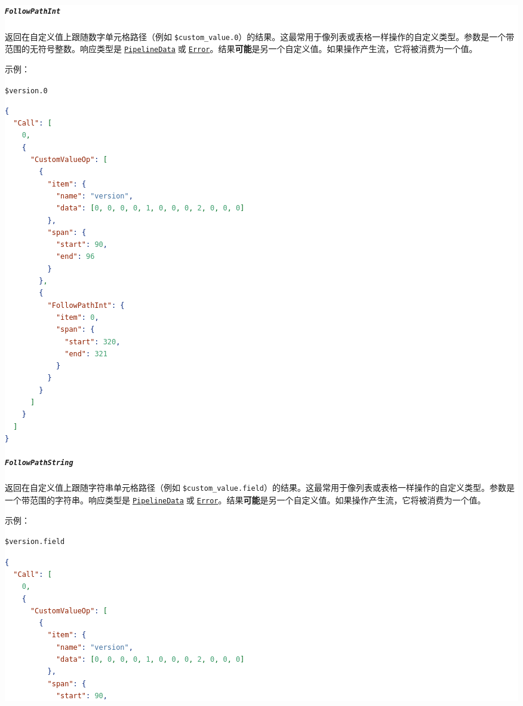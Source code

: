 ##### `FollowPathInt`

返回在自定义值上跟随数字单元格路径（例如 `$custom_value.0`）的结果。这最常用于像列表或表格一样操作的自定义类型。参数是一个带范围的无符号整数。响应类型是 [`PipelineData`](#pipelinedata-plugin-call-response) 或 [`Error`](#error-plugin-call-response)。结果**可能**是另一个自定义值。如果操作产生流，它将被消费为一个值。

示例：

```nu
$version.0
```

```json
{
  "Call": [
    0,
    {
      "CustomValueOp": [
        {
          "item": {
            "name": "version",
            "data": [0, 0, 0, 0, 1, 0, 0, 0, 2, 0, 0, 0]
          },
          "span": {
            "start": 90,
            "end": 96
          }
        },
        {
          "FollowPathInt": {
            "item": 0,
            "span": {
              "start": 320,
              "end": 321
            }
          }
        }
      ]
    }
  ]
}
```

##### `FollowPathString`

返回在自定义值上跟随字符串单元格路径（例如 `$custom_value.field`）的结果。这最常用于像列表或表格一样操作的自定义类型。参数是一个带范围的字符串。响应类型是 [`PipelineData`](#pipelinedata-plugin-call-response) 或 [`Error`](#error-plugin-call-response)。结果**可能**是另一个自定义值。如果操作产生流，它将被消费为一个值。

示例：

```nu
$version.field
```

```json
{
  "Call": [
    0,
    {
      "CustomValueOp": [
        {
          "item": {
            "name": "version",
            "data": [0, 0, 0, 0, 1, 0, 0, 0, 2, 0, 0, 0]
          },
          "span": {
            "start": 90,
```
